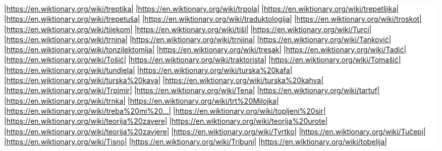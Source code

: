 |https://en.wiktionary.org/wiki/treptika|
|https://en.wiktionary.org/wiki/trpola|
|https://en.wiktionary.org/wiki/trepetljika|
|https://en.wiktionary.org/wiki/trepetuša|
|https://en.wiktionary.org/wiki/traduktologija|
|https://en.wiktionary.org/wiki/troskot|
|https://en.wiktionary.org/wiki/tijekom|
|https://en.wiktionary.org/wiki/tiši|
|https://en.wiktionary.org/wiki/Turci|
|https://en.wiktionary.org/wiki/trnina|
|https://en.wiktionary.org/wiki/trnjina|
|https://en.wiktionary.org/wiki/Tanković|
|https://en.wiktionary.org/wiki/tonzilektomija|
|https://en.wiktionary.org/wiki/tresak|
|https://en.wiktionary.org/wiki/Tadić|
|https://en.wiktionary.org/wiki/Tošić|
|https://en.wiktionary.org/wiki/traktorista|
|https://en.wiktionary.org/wiki/Tomašić|
|https://en.wiktionary.org/wiki/tundjela|
|https://en.wiktionary.org/wiki/turska%20kafa|
|https://en.wiktionary.org/wiki/turska%20kava|
|https://en.wiktionary.org/wiki/turska%20kahva|
|https://en.wiktionary.org/wiki/Trpimir|
|https://en.wiktionary.org/wiki/Tena|
|https://en.wiktionary.org/wiki/tartuf|
|https://en.wiktionary.org/wiki/trnka|
|https://en.wiktionary.org/wiki/trt%20Milojka|
|https://en.wiktionary.org/wiki/treba%20mi%20...|
|https://en.wiktionary.org/wiki/topljeni%20sir|
|https://en.wiktionary.org/wiki/teorija%20zavere|
|https://en.wiktionary.org/wiki/teorija%20urote|
|https://en.wiktionary.org/wiki/teorija%20zavjere|
|https://en.wiktionary.org/wiki/Tvrtko|
|https://en.wiktionary.org/wiki/Tučepi|
|https://en.wiktionary.org/wiki/Tisno|
|https://en.wiktionary.org/wiki/Tribunj|
|https://en.wiktionary.org/wiki/tobelija|